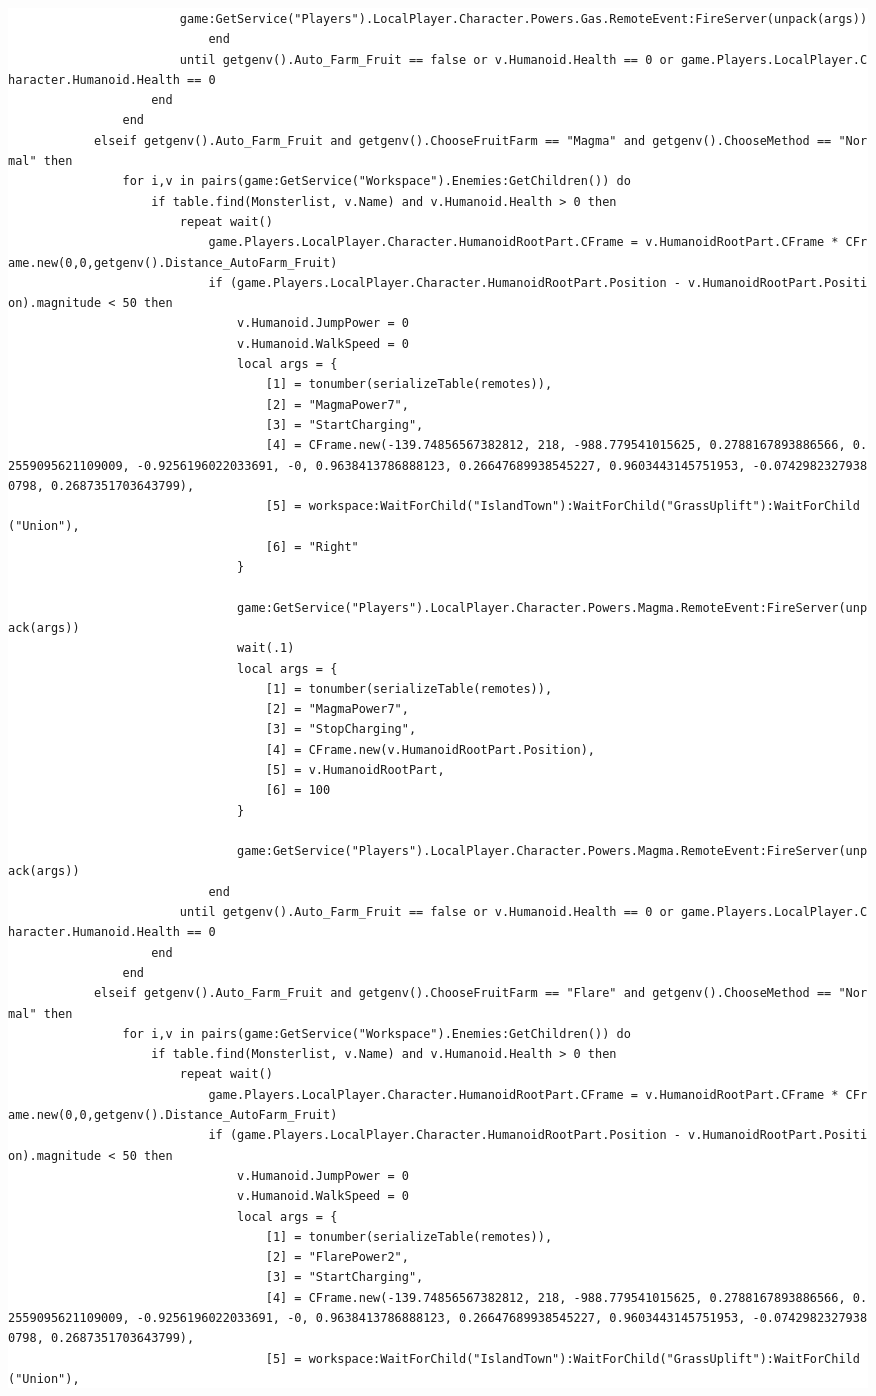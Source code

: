                             game:GetService("Players").LocalPlayer.Character.Powers.Gas.RemoteEvent:FireServer(unpack(args))
                                end
                            until getgenv().Auto_Farm_Fruit == false or v.Humanoid.Health == 0 or game.Players.LocalPlayer.Character.Humanoid.Health == 0
                        end
                    end
                elseif getgenv().Auto_Farm_Fruit and getgenv().ChooseFruitFarm == "Magma" and getgenv().ChooseMethod == "Normal" then
                    for i,v in pairs(game:GetService("Workspace").Enemies:GetChildren()) do
                        if table.find(Monsterlist, v.Name) and v.Humanoid.Health > 0 then
                            repeat wait()
                                game.Players.LocalPlayer.Character.HumanoidRootPart.CFrame = v.HumanoidRootPart.CFrame * CFrame.new(0,0,getgenv().Distance_AutoFarm_Fruit)
                                if (game.Players.LocalPlayer.Character.HumanoidRootPart.Position - v.HumanoidRootPart.Position).magnitude < 50 then
                                    v.Humanoid.JumpPower = 0
                                    v.Humanoid.WalkSpeed = 0
                                    local args = {
                                        [1] = tonumber(serializeTable(remotes)),
                                        [2] = "MagmaPower7",
                                        [3] = "StartCharging",
                                        [4] = CFrame.new(-139.74856567382812, 218, -988.779541015625, 0.2788167893886566, 0.2559095621109009, -0.9256196022033691, -0, 0.9638413786888123, 0.26647689938545227, 0.9603443145751953, -0.07429823279380798, 0.2687351703643799),
                                        [5] = workspace:WaitForChild("IslandTown"):WaitForChild("GrassUplift"):WaitForChild("Union"),
                                        [6] = "Right"
                                    }
                
                                    game:GetService("Players").LocalPlayer.Character.Powers.Magma.RemoteEvent:FireServer(unpack(args))
                                    wait(.1)
                                    local args = {
                                        [1] = tonumber(serializeTable(remotes)),
                                        [2] = "MagmaPower7",
                                        [3] = "StopCharging",
                                        [4] = CFrame.new(v.HumanoidRootPart.Position),
                                        [5] = v.HumanoidRootPart,
                                        [6] = 100
                                    }
                
                                    game:GetService("Players").LocalPlayer.Character.Powers.Magma.RemoteEvent:FireServer(unpack(args))
                                end
                            until getgenv().Auto_Farm_Fruit == false or v.Humanoid.Health == 0 or game.Players.LocalPlayer.Character.Humanoid.Health == 0
                        end
                    end
                elseif getgenv().Auto_Farm_Fruit and getgenv().ChooseFruitFarm == "Flare" and getgenv().ChooseMethod == "Normal" then
                    for i,v in pairs(game:GetService("Workspace").Enemies:GetChildren()) do
                        if table.find(Monsterlist, v.Name) and v.Humanoid.Health > 0 then
                            repeat wait()
                                game.Players.LocalPlayer.Character.HumanoidRootPart.CFrame = v.HumanoidRootPart.CFrame * CFrame.new(0,0,getgenv().Distance_AutoFarm_Fruit)
                                if (game.Players.LocalPlayer.Character.HumanoidRootPart.Position - v.HumanoidRootPart.Position).magnitude < 50 then
                                    v.Humanoid.JumpPower = 0
                                    v.Humanoid.WalkSpeed = 0
                                    local args = {
                                        [1] = tonumber(serializeTable(remotes)),
                                        [2] = "FlarePower2",
                                        [3] = "StartCharging",
                                        [4] = CFrame.new(-139.74856567382812, 218, -988.779541015625, 0.2788167893886566, 0.2559095621109009, -0.9256196022033691, -0, 0.9638413786888123, 0.26647689938545227, 0.9603443145751953, -0.07429823279380798, 0.2687351703643799),
                                        [5] = workspace:WaitForChild("IslandTown"):WaitForChild("GrassUplift"):WaitForChild("Union"),
